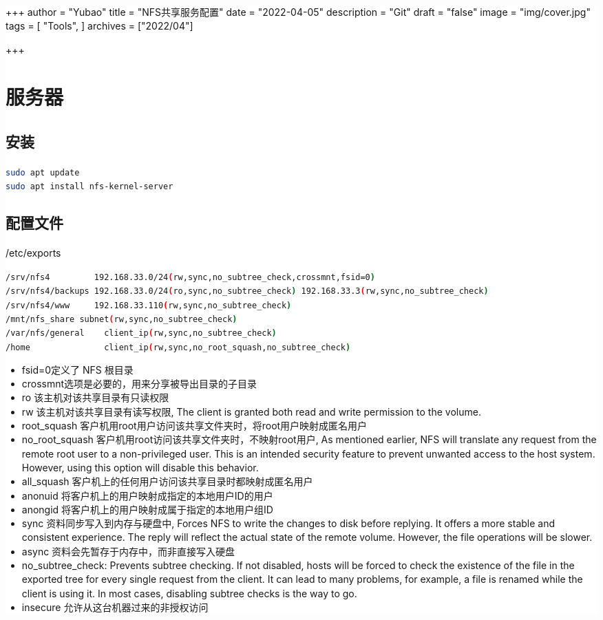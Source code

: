 +++
author = "Yubao"
title = "NFS共享服务配置"
date = "2022-04-05"
description = "Git"
draft = "false"
image = "img/cover.jpg"
tags = [
    "Tools",
]
archives = ["2022/04"]

+++

# 服务器
## 安装
```sh
sudo apt update
sudo apt install nfs-kernel-server
```
## 配置文件

/etc/exports

```sh
/srv/nfs4         192.168.33.0/24(rw,sync,no_subtree_check,crossmnt,fsid=0)
/srv/nfs4/backups 192.168.33.0/24(ro,sync,no_subtree_check) 192.168.33.3(rw,sync,no_subtree_check)
/srv/nfs4/www     192.168.33.110(rw,sync,no_subtree_check)
/mnt/nfs_share subnet(rw,sync,no_subtree_check)
/var/nfs/general    client_ip(rw,sync,no_subtree_check)
/home               client_ip(rw,sync,no_root_squash,no_subtree_check)
```
- fsid=0定义了 NFS 根目录
- crossmnt选项是必要的，用来分享被导出目录的子目录
- ro                          该主机对该共享目录有只读权限
- rw                         该主机对该共享目录有读写权限, The client is granted both read and write permission to the volume.
- root_squash         客户机用root用户访问该共享文件夹时，将root用户映射成匿名用户
- no_root_squash   客户机用root访问该共享文件夹时，不映射root用户, As mentioned earlier, NFS will translate any request from the remote root user to a non-privileged user. This is an intended security feature to prevent unwanted access to the host system. However, using this option will disable this behavior.
- all_squash            客户机上的任何用户访问该共享目录时都映射成匿名用户
- anonuid                将客户机上的用户映射成指定的本地用户ID的用户
- anongid                将客户机上的用户映射成属于指定的本地用户组ID
- sync                      资料同步写入到内存与硬盘中, Forces NFS to write the changes to disk before replying. It offers a more stable and consistent experience. The reply will reflect the actual state of the remote volume. However, the file operations will be slower.
- async                    资料会先暂存于内存中，而非直接写入硬盘
- no_subtree_check: Prevents subtree checking. If not disabled, hosts will be forced to check the existence of the file in the exported tree for every single request from the client. It can lead to many problems, for example, a file is renamed while the client is using it. In most cases, disabling subtree checks is the way to go.
- insecure                允许从这台机器过来的非授权访问
